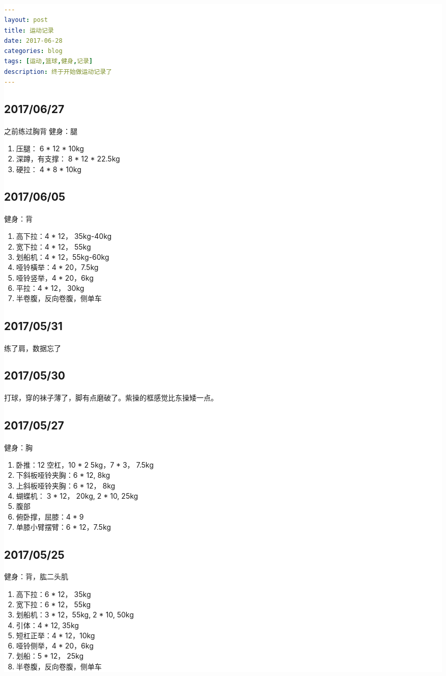 ```yaml
---
layout: post
title: 运动记录
date: 2017-06-28
categories: blog
tags: [运动,篮球,健身,记录]
description: 终于开始做运动记录了
---
```


## 2017/06/27
之前练过胸背
健身：腿
1. 压腿： 6 * 12 * 10kg
2. 深蹲，有支撑： 8 * 12 * 22.5kg
3. 硬拉： 4 * 8 * 10kg

## 2017/06/05
健身：背
1. 高下拉：4 * 12， 35kg-40kg
2. 宽下拉：4 * 12， 55kg
3. 划船机：4 * 12，55kg-60kg
5. 哑铃橫举：4 * 20，7.5kg
6. 哑铃竖举，4 * 20，6kg
7. 平拉：4 * 12， 30kg
8. 半卷腹，反向卷腹，侧单车

## 2017/05/31
练了肩，数据忘了

## 2017/05/30
打球，穿的袜子薄了，脚有点磨破了。紫操的框感觉比东操矮一点。

## 2017/05/27
健身：胸
1. 卧推：12 空杠，10 * 2 5kg，7 * 3， 7.5kg
2. 下斜板哑铃夹胸：6 * 12, 8kg
3. 上斜板哑铃夹胸：6 * 12， 8kg
4. 蝴蝶机： 3 * 12， 20kg, 2 * 10, 25kg
5. 腹部
6. 俯卧撑，屈膝：4 * 9
7. 单膝小臂摆臂：6 * 12，7.5kg

## 2017/05/25
健身：背，肱二头肌
1. 高下拉：6 * 12， 35kg
2. 宽下拉：6 * 12， 55kg
3. 划船机：3 * 12，55kg, 2 * 10, 50kg
4. 引体：4 * 12, 35kg
5. 短杠正举：4 * 12，10kg
6. 哑铃侧举，4 * 20，6kg
7. 划船：5 * 12， 25kg
8. 半卷腹，反向卷腹，侧单车
